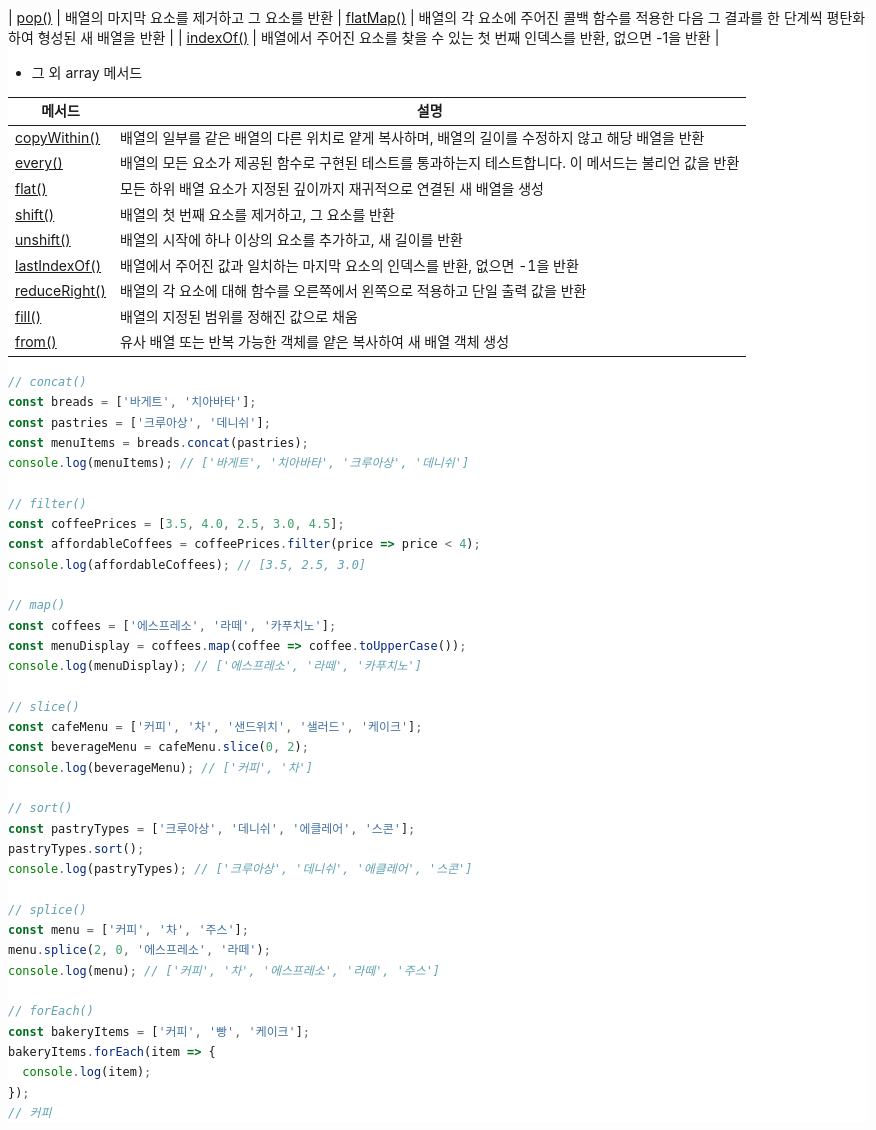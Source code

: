 | [pop()](https://developer.mozilla.org/ko/docs/Web/JavaScript/Reference/Global_Objects/Array/pop) | 배열의 마지막 요소를 제거하고 그 요소를 반환
| [flatMap()](https://developer.mozilla.org/ko/docs/Web/JavaScript/Reference/Global_Objects/Array/flatMap) | 배열의 각 요소에 주어진 콜백 함수를 적용한 다음 그 결과를 한 단계씩 평탄화하여 형성된 새 배열을 반환 |
| [indexOf()](https://developer.mozilla.org/ko/docs/Web/JavaScript/Reference/Global_Objects/Array/indexOf) | 배열에서 주어진 요소를 찾을 수 있는 첫 번째 인덱스를 반환, 없으면 -1을 반환 |

- 그 외 array 메서드

| 메서드 | 설명 |
| ------ | ---- |
| [copyWithin()](https://developer.mozilla.org/ko/docs/Web/JavaScript/Reference/Global_Objects/Array/copyWithin) | 배열의 일부를 같은 배열의 다른 위치로 얕게 복사하며, 배열의 길이를 수정하지 않고 해당 배열을 반환 |
| [every()](https://developer.mozilla.org/ko/docs/Web/JavaScript/Reference/Global_Objects/Array/every) | 배열의 모든 요소가 제공된 함수로 구현된 테스트를 통과하는지 테스트합니다. 이 메서드는 불리언 값을 반환 |
| [flat()](https://developer.mozilla.org/ko/docs/Web/JavaScript/Reference/Global_Objects/Array/flat) | 모든 하위 배열 요소가 지정된 깊이까지 재귀적으로 연결된 새 배열을 생성 |
| [shift()](https://developer.mozilla.org/ko/docs/Web/JavaScript/Reference/Global_Objects/Array/shift) | 배열의 첫 번째 요소를 제거하고, 그 요소를 반환 |
| [unshift()](https://developer.mozilla.org/ko/docs/Web/JavaScript/Reference/Global_Objects/Array/unshift) | 배열의 시작에 하나 이상의 요소를 추가하고, 새 길이를 반환 |
| [lastIndexOf()](https://developer.mozilla.org/ko/docs/Web/JavaScript/Reference/Global_Objects/Array/lastIndexOf) | 배열에서 주어진 값과 일치하는 마지막 요소의 인덱스를 반환, 없으면 -1을 반환 |
| [reduceRight()](https://developer.mozilla.org/ko/docs/Web/JavaScript/Reference/Global_Objects/Array/reduceRight) | 배열의 각 요소에 대해 함수를 오른쪽에서 왼쪽으로 적용하고 단일 출력 값을 반환 |
| [fill()](https://developer.mozilla.org/ko/docs/Web/JavaScript/Reference/Global_Objects/Array/fill) | 배열의 지정된 범위를 정해진 값으로 채움 |
| [from()](https://developer.mozilla.org/ko/docs/Web/JavaScript/Reference/Global_Objects/Array/from) | 유사 배열 또는 반복 가능한 객체를 얕은 복사하여 새 배열 객체 생성 |


```js
// concat()
const breads = ['바게트', '치아바타'];
const pastries = ['크루아상', '데니쉬'];
const menuItems = breads.concat(pastries);
console.log(menuItems); // ['바게트', '치아바타', '크루아상', '데니쉬']

// filter()
const coffeePrices = [3.5, 4.0, 2.5, 3.0, 4.5];
const affordableCoffees = coffeePrices.filter(price => price < 4);
console.log(affordableCoffees); // [3.5, 2.5, 3.0]

// map()
const coffees = ['에스프레소', '라떼', '카푸치노'];
const menuDisplay = coffees.map(coffee => coffee.toUpperCase());
console.log(menuDisplay); // ['에스프레소', '라떼', '카푸치노']

// slice()
const cafeMenu = ['커피', '차', '샌드위치', '샐러드', '케이크'];
const beverageMenu = cafeMenu.slice(0, 2);
console.log(beverageMenu); // ['커피', '차']

// sort()
const pastryTypes = ['크루아상', '데니쉬', '에클레어', '스콘'];
pastryTypes.sort();
console.log(pastryTypes); // ['크루아상', '데니쉬', '에클레어', '스콘']

// splice()
const menu = ['커피', '차', '주스'];
menu.splice(2, 0, '에스프레소', '라떼');
console.log(menu); // ['커피', '차', '에스프레소', '라떼', '주스']

// forEach()
const bakeryItems = ['커피', '빵', '케이크'];
bakeryItems.forEach(item => {
  console.log(item);
});
// 커피
```